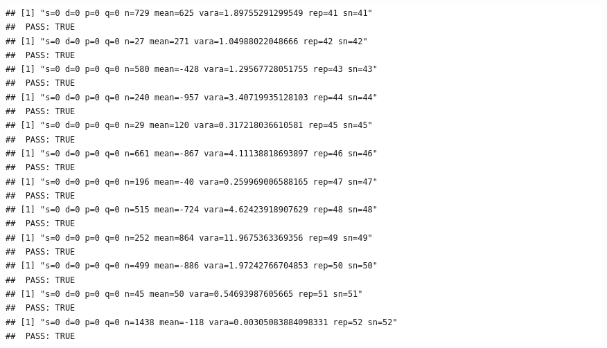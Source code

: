     ## [1] "s=0 d=0 p=0 q=0 n=729 mean=625 vara=1.89755291299549 rep=41 sn=41"
    ##  PASS: TRUE
    ## [1] "s=0 d=0 p=0 q=0 n=27 mean=271 vara=1.04988022048666 rep=42 sn=42"
    ##  PASS: TRUE
    ## [1] "s=0 d=0 p=0 q=0 n=580 mean=-428 vara=1.29567728051755 rep=43 sn=43"
    ##  PASS: TRUE
    ## [1] "s=0 d=0 p=0 q=0 n=240 mean=-957 vara=3.40719935128103 rep=44 sn=44"
    ##  PASS: TRUE
    ## [1] "s=0 d=0 p=0 q=0 n=29 mean=120 vara=0.317218036610581 rep=45 sn=45"
    ##  PASS: TRUE
    ## [1] "s=0 d=0 p=0 q=0 n=661 mean=-867 vara=4.11138818693897 rep=46 sn=46"
    ##  PASS: TRUE
    ## [1] "s=0 d=0 p=0 q=0 n=196 mean=-40 vara=0.259969006588165 rep=47 sn=47"
    ##  PASS: TRUE
    ## [1] "s=0 d=0 p=0 q=0 n=515 mean=-724 vara=4.62423918907629 rep=48 sn=48"
    ##  PASS: TRUE
    ## [1] "s=0 d=0 p=0 q=0 n=252 mean=864 vara=11.9675363369356 rep=49 sn=49"
    ##  PASS: TRUE
    ## [1] "s=0 d=0 p=0 q=0 n=499 mean=-886 vara=1.97242766704853 rep=50 sn=50"
    ##  PASS: TRUE
    ## [1] "s=0 d=0 p=0 q=0 n=45 mean=50 vara=0.54693987605665 rep=51 sn=51"
    ##  PASS: TRUE
    ## [1] "s=0 d=0 p=0 q=0 n=1438 mean=-118 vara=0.00305083884098331 rep=52 sn=52"
    ##  PASS: TRUE